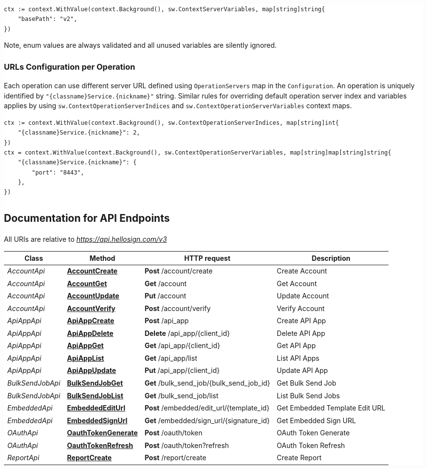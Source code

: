 ```golang
ctx := context.WithValue(context.Background(), sw.ContextServerVariables, map[string]string{
	"basePath": "v2",
})
```

Note, enum values are always validated and all unused variables are silently ignored.

### URLs Configuration per Operation

Each operation can use different server URL defined using `OperationServers` map in the `Configuration`.
An operation is uniquely identified by `"{classname}Service.{nickname}"` string.
Similar rules for overriding default operation server index and variables applies by using `sw.ContextOperationServerIndices` and `sw.ContextOperationServerVariables` context maps.

```
ctx := context.WithValue(context.Background(), sw.ContextOperationServerIndices, map[string]int{
	"{classname}Service.{nickname}": 2,
})
ctx = context.WithValue(context.Background(), sw.ContextOperationServerVariables, map[string]map[string]string{
	"{classname}Service.{nickname}": {
		"port": "8443",
	},
})
```

## Documentation for API Endpoints

All URIs are relative to *https://api.hellosign.com/v3*

Class | Method | HTTP request | Description
------------ | ------------- | ------------- | -------------
*AccountApi* | [**AccountCreate**](docs/AccountApi.md#accountcreate) | **Post** /account/create | Create Account
*AccountApi* | [**AccountGet**](docs/AccountApi.md#accountget) | **Get** /account | Get Account
*AccountApi* | [**AccountUpdate**](docs/AccountApi.md#accountupdate) | **Put** /account | Update Account
*AccountApi* | [**AccountVerify**](docs/AccountApi.md#accountverify) | **Post** /account/verify | Verify Account
*ApiAppApi* | [**ApiAppCreate**](docs/ApiAppApi.md#apiappcreate) | **Post** /api_app | Create API App
*ApiAppApi* | [**ApiAppDelete**](docs/ApiAppApi.md#apiappdelete) | **Delete** /api_app/{client_id} | Delete API App
*ApiAppApi* | [**ApiAppGet**](docs/ApiAppApi.md#apiappget) | **Get** /api_app/{client_id} | Get API App
*ApiAppApi* | [**ApiAppList**](docs/ApiAppApi.md#apiapplist) | **Get** /api_app/list | List API Apps
*ApiAppApi* | [**ApiAppUpdate**](docs/ApiAppApi.md#apiappupdate) | **Put** /api_app/{client_id} | Update API App
*BulkSendJobApi* | [**BulkSendJobGet**](docs/BulkSendJobApi.md#bulksendjobget) | **Get** /bulk_send_job/{bulk_send_job_id} | Get Bulk Send Job
*BulkSendJobApi* | [**BulkSendJobList**](docs/BulkSendJobApi.md#bulksendjoblist) | **Get** /bulk_send_job/list | List Bulk Send Jobs
*EmbeddedApi* | [**EmbeddedEditUrl**](docs/EmbeddedApi.md#embeddedediturl) | **Post** /embedded/edit_url/{template_id} | Get Embedded Template Edit URL
*EmbeddedApi* | [**EmbeddedSignUrl**](docs/EmbeddedApi.md#embeddedsignurl) | **Get** /embedded/sign_url/{signature_id} | Get Embedded Sign URL
*OAuthApi* | [**OauthTokenGenerate**](docs/OAuthApi.md#oauthtokengenerate) | **Post** /oauth/token | OAuth Token Generate
*OAuthApi* | [**OauthTokenRefresh**](docs/OAuthApi.md#oauthtokenrefresh) | **Post** /oauth/token?refresh | OAuth Token Refresh
*ReportApi* | [**ReportCreate**](docs/ReportApi.md#reportcreate) | **Post** /report/create | Create Report